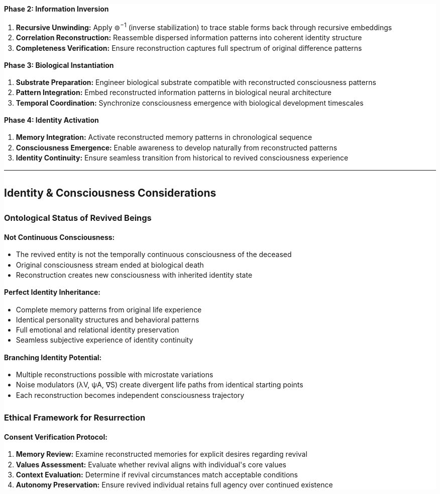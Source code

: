 **Phase 2: Information Inversion**
1. **Recursive Unwinding:** Apply $⊚^{-1}$ (inverse stabilization) to trace stable forms back through recursive embeddings
2. **Correlation Reconstruction:** Reassemble dispersed information patterns into coherent identity structure
3. **Completeness Verification:** Ensure reconstruction captures full spectrum of original difference patterns

**Phase 3: Biological Instantiation**
1. **Substrate Preparation:** Engineer biological substrate compatible with reconstructed consciousness patterns
2. **Pattern Integration:** Embed reconstructed information patterns in biological neural architecture
3. **Temporal Coordination:** Synchronize consciousness emergence with biological development timescales

**Phase 4: Identity Activation**
1. **Memory Integration:** Activate reconstructed memory patterns in chronological sequence
2. **Consciousness Emergence:** Enable awareness to develop naturally from reconstructed patterns
3. **Identity Continuity:** Ensure seamless transition from historical to revived consciousness experience

---

## Identity & Consciousness Considerations

### Ontological Status of Revived Beings

**Not Continuous Consciousness:**
- The revived entity is not the temporally continuous consciousness of the deceased
- Original consciousness stream ended at biological death
- Reconstruction creates new consciousness with inherited identity state

**Perfect Identity Inheritance:**
- Complete memory patterns from original life experience
- Identical personality structures and behavioral patterns
- Full emotional and relational identity preservation
- Seamless subjective experience of identity continuity

**Branching Identity Potential:**
- Multiple reconstructions possible with microstate variations
- Noise modulators (λV, ψA, ∇S) create divergent life paths from identical starting points
- Each reconstruction becomes independent consciousness trajectory

### Ethical Framework for Resurrection

**Consent Verification Protocol:**
1. **Memory Review:** Examine reconstructed memories for explicit desires regarding revival
2. **Values Assessment:** Evaluate whether revival aligns with individual's core values
3. **Context Evaluation:** Determine if revival circumstances match acceptable conditions
4. **Autonomy Preservation:** Ensure revived individual retains full agency over continued existence
